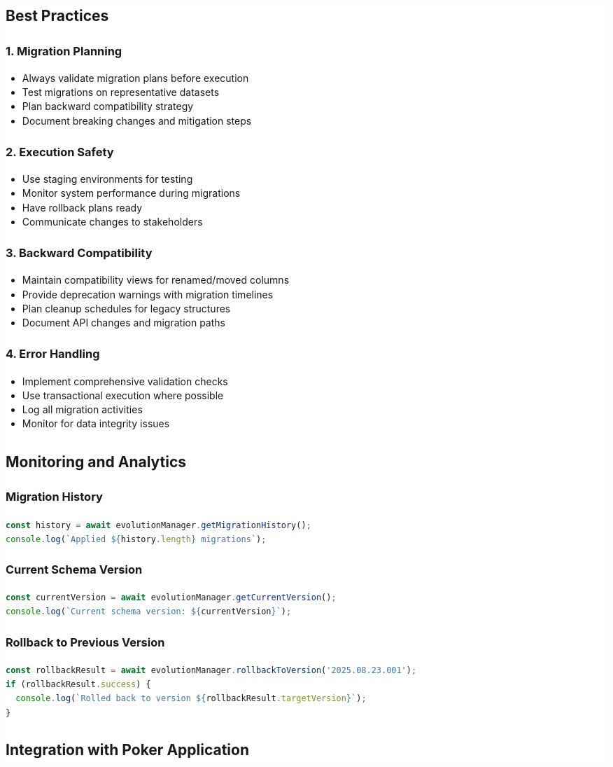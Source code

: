 ## Best Practices

### 1. Migration Planning
- Always validate migration plans before execution
- Test migrations on representative datasets
- Plan backward compatibility strategy
- Document breaking changes and mitigation steps

### 2. Execution Safety
- Use staging environments for testing
- Monitor system performance during migrations
- Have rollback plans ready
- Communicate changes to stakeholders

### 3. Backward Compatibility
- Maintain compatibility views for renamed/moved columns
- Provide deprecation warnings with migration timelines
- Plan cleanup schedules for legacy structures
- Document API changes and migration paths

### 4. Error Handling
- Implement comprehensive validation checks
- Use transactional execution where possible
- Log all migration activities
- Monitor for data integrity issues

## Monitoring and Analytics

### Migration History
```typescript
const history = await evolutionManager.getMigrationHistory();
console.log(`Applied ${history.length} migrations`);
```

### Current Schema Version
```typescript
const currentVersion = await evolutionManager.getCurrentVersion();
console.log(`Current schema version: ${currentVersion}`);
```

### Rollback to Previous Version
```typescript
const rollbackResult = await evolutionManager.rollbackToVersion('2025.08.23.001');
if (rollbackResult.success) {
  console.log(`Rolled back to version ${rollbackResult.targetVersion}`);
}
```

## Integration with Poker Application
